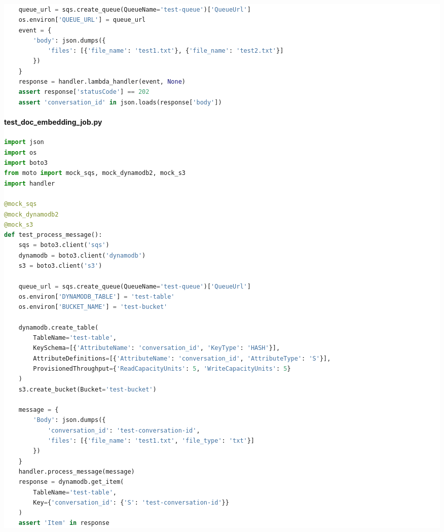 ```python
    queue_url = sqs.create_queue(QueueName='test-queue')['QueueUrl']
    os.environ['QUEUE_URL'] = queue_url
    event = {
        'body': json.dumps({
            'files': [{'file_name': 'test1.txt'}, {'file_name': 'test2.txt'}]
        })
    }
    response = handler.lambda_handler(event, None)
    assert response['statusCode'] == 202
    assert 'conversation_id' in json.loads(response['body'])
```

#### test_doc_embedding_job.py
```python
import json
import os
import boto3
from moto import mock_sqs, mock_dynamodb2, mock_s3
import handler

@mock_sqs
@mock_dynamodb2
@mock_s3
def test_process_message():
    sqs = boto3.client('sqs')
    dynamodb = boto3.client('dynamodb')
    s3 = boto3.client('s3')
    
    queue_url = sqs.create_queue(QueueName='test-queue')['QueueUrl']
    os.environ['DYNAMODB_TABLE'] = 'test-table'
    os.environ['BUCKET_NAME'] = 'test-bucket'
    
    dynamodb.create_table(
        TableName='test-table',
        KeySchema=[{'AttributeName': 'conversation_id', 'KeyType': 'HASH'}],
        AttributeDefinitions=[{'AttributeName': 'conversation_id', 'AttributeType': 'S'}],
        ProvisionedThroughput={'ReadCapacityUnits': 5, 'WriteCapacityUnits': 5}
    )
    s3.create_bucket(Bucket='test-bucket')
    
    message = {
        'Body': json.dumps({
            'conversation_id': 'test-conversation-id',
            'files': [{'file_name': 'test1.txt', 'file_type': 'txt'}]
        })
    }
    handler.process_message(message)
    response = dynamodb.get_item(
        TableName='test-table',
        Key={'conversation_id': {'S': 'test-conversation-id'}}
    )
    assert 'Item' in response
```
